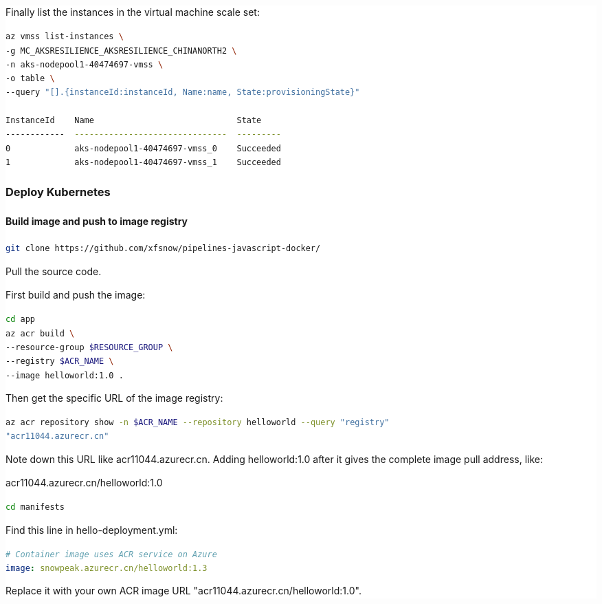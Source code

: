Finally list the instances in the virtual machine scale set:

```bash
az vmss list-instances \
-g MC_AKSRESILIENCE_AKSRESILIENCE_CHINANORTH2 \
-n aks-nodepool1-40474697-vmss \
-o table \
--query "[].{instanceId:instanceId, Name:name, State:provisioningState}"

InstanceId    Name                             State
------------  -------------------------------  ---------
0             aks-nodepool1-40474697-vmss_0    Succeeded
1             aks-nodepool1-40474697-vmss_1    Succeeded
```

### Deploy Kubernetes

#### Build image and push to image registry

```bash
git clone https://github.com/xfsnow/pipelines-javascript-docker/
```

Pull the source code.

First build and push the image:

```bash
cd app
az acr build \
--resource-group $RESOURCE_GROUP \
--registry $ACR_NAME \
--image helloworld:1.0 .
```

Then get the specific URL of the image registry:

```bash
az acr repository show -n $ACR_NAME --repository helloworld --query "registry"
"acr11044.azurecr.cn"
```

Note down this URL like acr11044.azurecr.cn. Adding helloworld:1.0 after it gives the complete image pull address, like:

acr11044.azurecr.cn/helloworld:1.0

```bash
cd manifests
```

Find this line in hello-deployment.yml:

```yaml
# Container image uses ACR service on Azure
image: snowpeak.azurecr.cn/helloworld:1.3
```

Replace it with your own ACR image URL "acr11044.azurecr.cn/helloworld:1.0".
